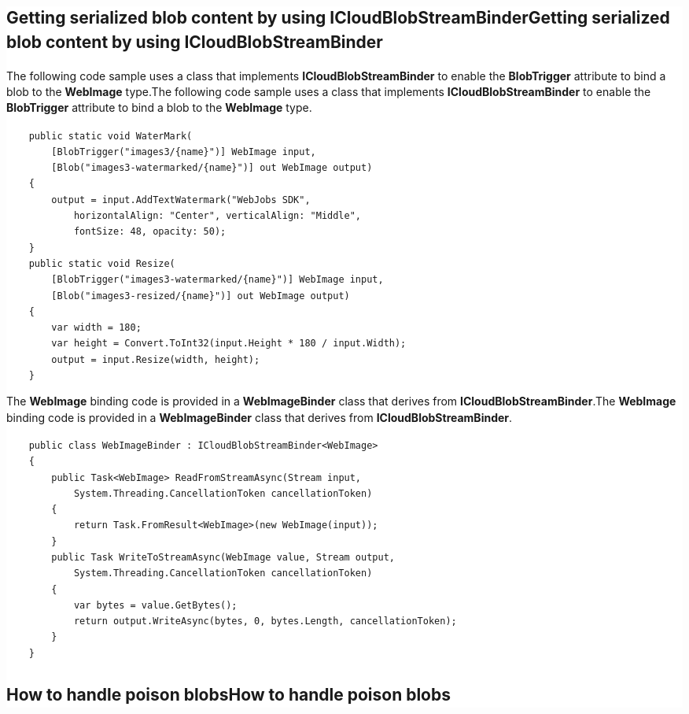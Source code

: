 ## <a name="getting-serialized-blob-content-by-using-icloudblobstreambinder"></a><span data-ttu-id="6fbf0-141">Getting serialized blob content by using ICloudBlobStreamBinder</span><span class="sxs-lookup"><span data-stu-id="6fbf0-141">Getting serialized blob content by using ICloudBlobStreamBinder</span></span>
<span data-ttu-id="6fbf0-142">The following code sample uses a class that implements **ICloudBlobStreamBinder** to enable the **BlobTrigger** attribute to bind a blob to the **WebImage** type.</span><span class="sxs-lookup"><span data-stu-id="6fbf0-142">The following code sample uses a class that implements **ICloudBlobStreamBinder** to enable the **BlobTrigger** attribute to bind a blob to the **WebImage** type.</span></span>

        public static void WaterMark(
            [BlobTrigger("images3/{name}")] WebImage input,
            [Blob("images3-watermarked/{name}")] out WebImage output)
        {
            output = input.AddTextWatermark("WebJobs SDK",
                horizontalAlign: "Center", verticalAlign: "Middle",
                fontSize: 48, opacity: 50);
        }
        public static void Resize(
            [BlobTrigger("images3-watermarked/{name}")] WebImage input,
            [Blob("images3-resized/{name}")] out WebImage output)
        {
            var width = 180;
            var height = Convert.ToInt32(input.Height * 180 / input.Width);
            output = input.Resize(width, height);
        }

<span data-ttu-id="6fbf0-143">The **WebImage** binding code is provided in a **WebImageBinder** class that derives from **ICloudBlobStreamBinder**.</span><span class="sxs-lookup"><span data-stu-id="6fbf0-143">The **WebImage** binding code is provided in a **WebImageBinder** class that derives from **ICloudBlobStreamBinder**.</span></span>

        public class WebImageBinder : ICloudBlobStreamBinder<WebImage>
        {
            public Task<WebImage> ReadFromStreamAsync(Stream input,
                System.Threading.CancellationToken cancellationToken)
            {
                return Task.FromResult<WebImage>(new WebImage(input));
            }
            public Task WriteToStreamAsync(WebImage value, Stream output,
                System.Threading.CancellationToken cancellationToken)
            {
                var bytes = value.GetBytes();
                return output.WriteAsync(bytes, 0, bytes.Length, cancellationToken);
            }
        }

## <a name="how-to-handle-poison-blobs"></a><span data-ttu-id="6fbf0-144">How to handle poison blobs</span><span class="sxs-lookup"><span data-stu-id="6fbf0-144">How to handle poison blobs</span></span>